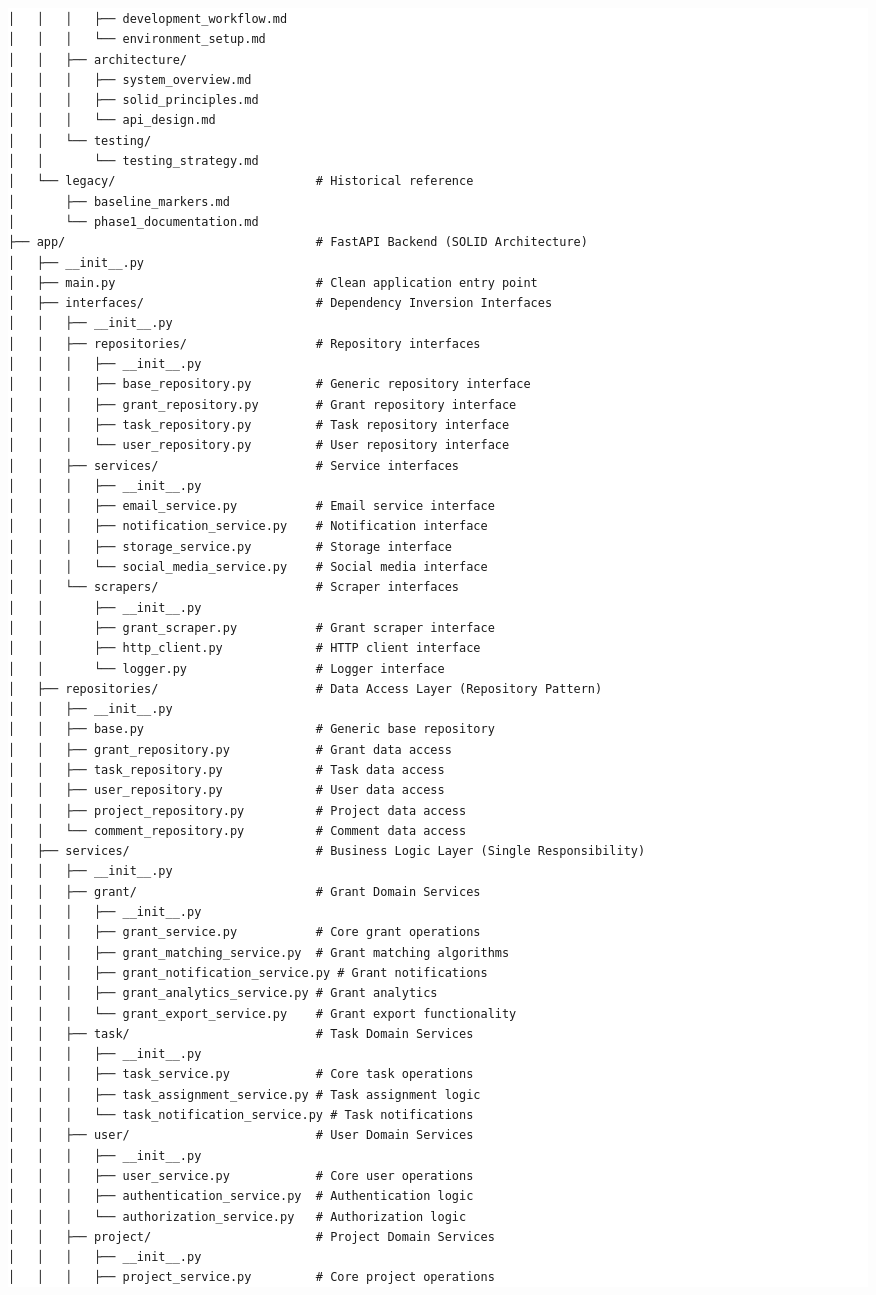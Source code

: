 ```
│   │   │   ├── development_workflow.md
│   │   │   └── environment_setup.md
│   │   ├── architecture/
│   │   │   ├── system_overview.md
│   │   │   ├── solid_principles.md
│   │   │   └── api_design.md
│   │   └── testing/
│   │       └── testing_strategy.md
│   └── legacy/                            # Historical reference
│       ├── baseline_markers.md
│       └── phase1_documentation.md
├── app/                                   # FastAPI Backend (SOLID Architecture)
│   ├── __init__.py
│   ├── main.py                            # Clean application entry point
│   ├── interfaces/                        # Dependency Inversion Interfaces
│   │   ├── __init__.py
│   │   ├── repositories/                  # Repository interfaces
│   │   │   ├── __init__.py
│   │   │   ├── base_repository.py         # Generic repository interface
│   │   │   ├── grant_repository.py        # Grant repository interface
│   │   │   ├── task_repository.py         # Task repository interface
│   │   │   └── user_repository.py         # User repository interface
│   │   ├── services/                      # Service interfaces
│   │   │   ├── __init__.py
│   │   │   ├── email_service.py           # Email service interface
│   │   │   ├── notification_service.py    # Notification interface
│   │   │   ├── storage_service.py         # Storage interface
│   │   │   └── social_media_service.py    # Social media interface
│   │   └── scrapers/                      # Scraper interfaces
│   │       ├── __init__.py
│   │       ├── grant_scraper.py           # Grant scraper interface
│   │       ├── http_client.py             # HTTP client interface
│   │       └── logger.py                  # Logger interface
│   ├── repositories/                      # Data Access Layer (Repository Pattern)
│   │   ├── __init__.py
│   │   ├── base.py                        # Generic base repository
│   │   ├── grant_repository.py            # Grant data access
│   │   ├── task_repository.py             # Task data access
│   │   ├── user_repository.py             # User data access
│   │   ├── project_repository.py          # Project data access
│   │   └── comment_repository.py          # Comment data access
│   ├── services/                          # Business Logic Layer (Single Responsibility)
│   │   ├── __init__.py
│   │   ├── grant/                         # Grant Domain Services
│   │   │   ├── __init__.py
│   │   │   ├── grant_service.py           # Core grant operations
│   │   │   ├── grant_matching_service.py  # Grant matching algorithms
│   │   │   ├── grant_notification_service.py # Grant notifications
│   │   │   ├── grant_analytics_service.py # Grant analytics
│   │   │   └── grant_export_service.py    # Grant export functionality
│   │   ├── task/                          # Task Domain Services
│   │   │   ├── __init__.py
│   │   │   ├── task_service.py            # Core task operations
│   │   │   ├── task_assignment_service.py # Task assignment logic
│   │   │   └── task_notification_service.py # Task notifications
│   │   ├── user/                          # User Domain Services
│   │   │   ├── __init__.py
│   │   │   ├── user_service.py            # Core user operations
│   │   │   ├── authentication_service.py  # Authentication logic
│   │   │   └── authorization_service.py   # Authorization logic
│   │   ├── project/                       # Project Domain Services
│   │   │   ├── __init__.py
│   │   │   ├── project_service.py         # Core project operations
```